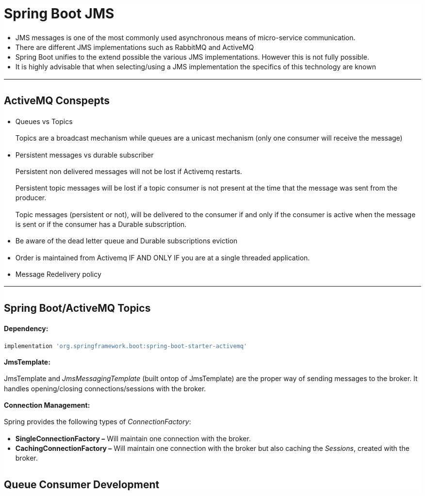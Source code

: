 # Spring Boot JMS 

- JMS messages is one of the most commonly used asynchronous means of micro-service communication.
- There are different JMS implementations such as RabbitMQ and ActiveMQ
- Spring Boot unifies to the extend possible the various JMS implementations. However this is not fully possible. 
- It is highly advisable that when selecting/using a JMS implementation the specifics of this technology are known

---

## ActiveMQ Conspepts

- Queues vs Topics

  Topics are a broadcast mechanism while queues are a unicast mechanism (only one consumer will receive the message)

- Persistent messages vs durable subscriber

  Persistent non delivered messages will not be lost if  Activemq restarts. 

  Persistent topic messages will be lost if a topic consumer is not present at the time that the message was sent from the producer.

  Topic messages (persistent or not), will be delivered to the consumer if and only if the consumer is active when the message is sent or if the consumer has a Durable subscription.

- Be aware of the dead letter queue and Durable subscriptions eviction
- Order is maintained from Activemq IF AND ONLY IF you are at a single threaded application.
- Message Redelivery policy

---

## Spring Boot/ActiveMQ Topics

**Dependency:**

```groovy
implementation 'org.springframework.boot:spring-boot-starter-activemq'
```

**JmsTemplate:**

JmsTemplate and *JmsMessagingTemplate* (built ontop of JmsTemplate) are the proper way of sending messages to the broker. It handles opening/closing connections/sessions with the broker.

**Connection Management:**

Spring provides the following types of *ConnectionFactory*:

- **SingleConnectionFactory –** Will maintain one connection with the broker. 
- **CachingConnectionFactory –** Will maintain one connection with the broker but also caching the *Sessions*, created with the broker.

## Queue Consumer Development
